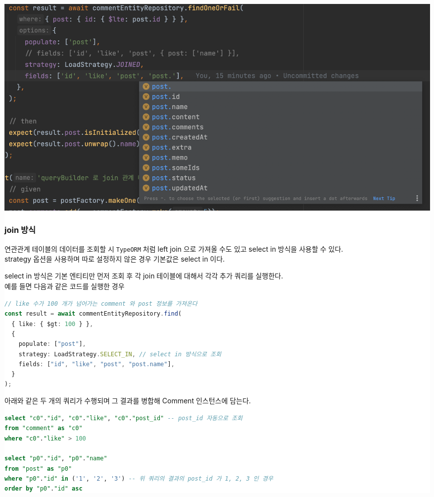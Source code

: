 ![select-hint](select-hint.png)

### join 방식

연관관계 테이블의 데이터를 조회할 시 `TypeORM` 처럼 left join 으로 가져올 수도 있고 select in 방식을 사용할 수 있다.  
strategy 옵션을 사용하며 따로 설정하지 않은 경우 기본값은 select in 이다.

select in 방식은 기본 엔티티만 먼저 조회 후 각 join 테이블에 대해서 각각 추가 쿼리를 실행한다.  
예를 들면 다음과 같은 코드를 실행한 경우

```ts
// like 수가 100 개가 넘어가는 comment 와 post 정보를 가져온다
const result = await commentEntityRepository.find(
  { like: { $gt: 100 } },
  {
    populate: ["post"],
    strategy: LoadStrategy.SELECT_IN, // select in 방식으로 조회
    fields: ["id", "like", "post", "post.name"],
  }
);
```

아래와 같은 두 개의 쿼리가 수행되며 그 결과를 병합해 Comment 인스턴스에 담는다.

```sql
select "c0"."id", "c0"."like", "c0"."post_id" -- post_id 자동으로 조회
from "comment" as "c0"
where "c0"."like" > 100

select "p0"."id", "p0"."name"
from "post" as "p0"
where "p0"."id" in ('1', '2', '3') -- 위 쿼리의 결과의 post_id 가 1, 2, 3 인 경우
order by "p0"."id" asc
```
